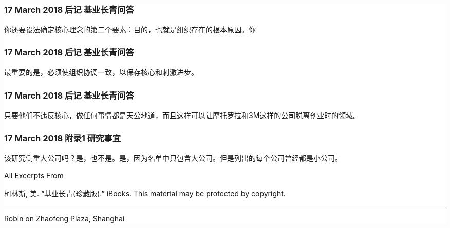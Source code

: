 ### 17 March 2018 后记 基业长青问答

你还要设法确定核心理念的第二个要素：目的，也就是组织存在的根本原因。你

### 17 March 2018 后记 基业长青问答

最重要的是，必须使组织协调一致，以保存核心和刺激进步。

### 17 March 2018 后记 基业长青问答

只要他们不违反核心，做任何事情都是天公地道，而且这样可以让摩托罗拉和3M这样的公司脱离创业时的领域。

### 17 March 2018 附录1 研究事宜

该研究侧重大公司吗？是，也不是。是，因为名单中只包含大公司。但是列出的每个公司曾经都是小公司。

All Excerpts From

柯林斯, 美. “基业长青(珍藏版).” iBooks. 
This material may be protected by copyright.

----

Robin on Zhaofeng Plaza, Shanghai